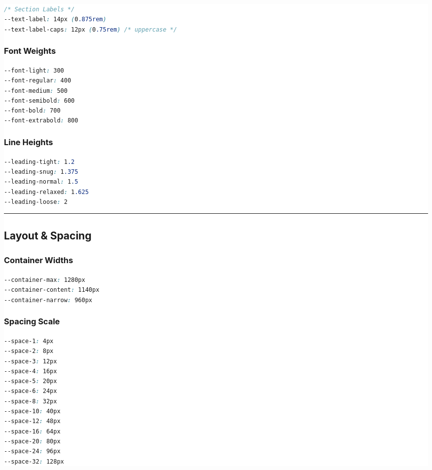 ```css
/* Section Labels */
--text-label: 14px (0.875rem)
--text-label-caps: 12px (0.75rem) /* uppercase */
```

### Font Weights
```css
--font-light: 300
--font-regular: 400
--font-medium: 500
--font-semibold: 600
--font-bold: 700
--font-extrabold: 800
```

### Line Heights
```css
--leading-tight: 1.2
--leading-snug: 1.375
--leading-normal: 1.5
--leading-relaxed: 1.625
--leading-loose: 2
```

---

## Layout & Spacing

### Container Widths
```css
--container-max: 1280px
--container-content: 1140px
--container-narrow: 960px
```

### Spacing Scale
```css
--space-1: 4px
--space-2: 8px
--space-3: 12px
--space-4: 16px
--space-5: 20px
--space-6: 24px
--space-8: 32px
--space-10: 40px
--space-12: 48px
--space-16: 64px
--space-20: 80px
--space-24: 96px
--space-32: 128px
```
